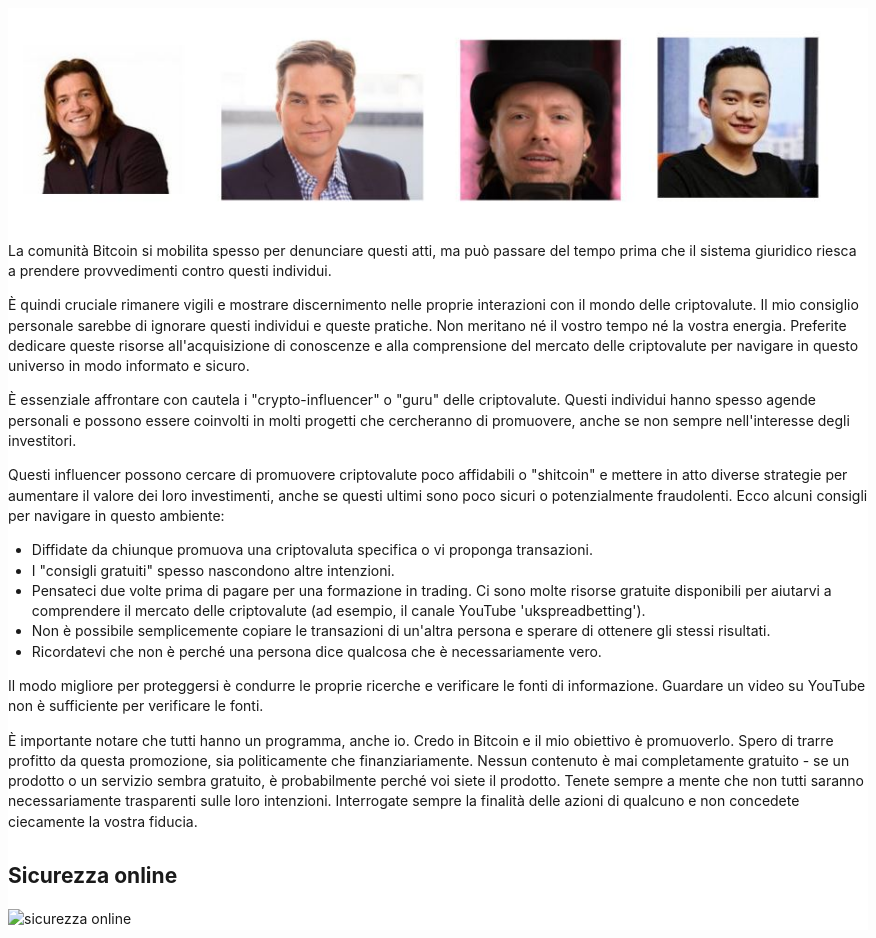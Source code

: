 ![scam donation](assets/prerequis/11.JPG)

La comunità Bitcoin si mobilita spesso per denunciare questi atti, ma può passare del tempo prima che il sistema giuridico riesca a prendere provvedimenti contro questi individui.

È quindi cruciale rimanere vigili e mostrare discernimento nelle proprie interazioni con il mondo delle criptovalute. Il mio consiglio personale sarebbe di ignorare questi individui e queste pratiche. Non meritano né il vostro tempo né la vostra energia. Preferite dedicare queste risorse all'acquisizione di conoscenze e alla comprensione del mercato delle criptovalute per navigare in questo universo in modo informato e sicuro.

È essenziale affrontare con cautela i "crypto-influencer" o "guru" delle criptovalute. Questi individui hanno spesso agende personali e possono essere coinvolti in molti progetti che cercheranno di promuovere, anche se non sempre nell'interesse degli investitori.

Questi influencer possono cercare di promuovere criptovalute poco affidabili o "shitcoin" e mettere in atto diverse strategie per aumentare il valore dei loro investimenti, anche se questi ultimi sono poco sicuri o potenzialmente fraudolenti.
Ecco alcuni consigli per navigare in questo ambiente:

- Diffidate da chiunque promuova una criptovaluta specifica o vi proponga transazioni.
- I "consigli gratuiti" spesso nascondono altre intenzioni.
- Pensateci due volte prima di pagare per una formazione in trading. Ci sono molte risorse gratuite disponibili per aiutarvi a comprendere il mercato delle criptovalute (ad esempio, il canale YouTube 'ukspreadbetting').
- Non è possibile semplicemente copiare le transazioni di un'altra persona e sperare di ottenere gli stessi risultati.
- Ricordatevi che non è perché una persona dice qualcosa che è necessariamente vero.

Il modo migliore per proteggersi è condurre le proprie ricerche e verificare le fonti di informazione. Guardare un video su YouTube non è sufficiente per verificare le fonti.

È importante notare che tutti hanno un programma, anche io. Credo in Bitcoin e il mio obiettivo è promuoverlo. Spero di trarre profitto da questa promozione, sia politicamente che finanziariamente. Nessun contenuto è mai completamente gratuito - se un prodotto o un servizio sembra gratuito, è probabilmente perché voi siete il prodotto.
Tenete sempre a mente che non tutti saranno necessariamente trasparenti sulle loro intenzioni. Interrogate sempre la finalità delle azioni di qualcuno e non concedete ciecamente la vostra fiducia.

## Sicurezza online

![sicurezza online](https://youtu.be/d9Ccy17yWB0)
